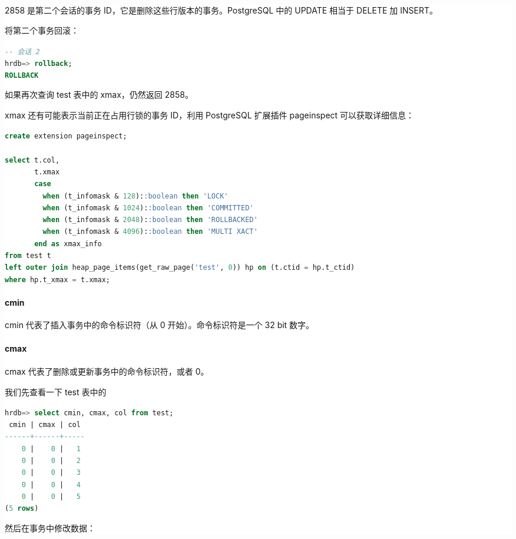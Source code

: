 2858 是第二个会话的事务 ID，它是删除这些行版本的事务。PostgreSQL 中的 UPDATE 相当于 DELETE 加 INSERT。

将第二个事务回滚：

```sql
-- 会话 2
hrdb=> rollback;
ROLLBACK

```

如果再次查询 test 表中的 xmax，仍然返回 2858。

xmax 还有可能表示当前正在占用行锁的事务 ID，利用 PostgreSQL 扩展插件 pageinspect 可以获取详细信息：



```sql
create extension pageinspect;

select t.col,
       t.xmax
       case
         when (t_infomask & 128)::boolean then 'LOCK'
         when (t_infomask & 1024)::boolean then 'COMMITTED'
         when (t_infomask & 2048)::boolean then 'ROLLBACKED'
         when (t_infomask & 4096)::boolean then 'MULTI XACT'
       end as xmax_info
from test t 
left outer join heap_page_items(get_raw_page('test', 0)) hp on (t.ctid = hp.t_ctid)
where hp.t_xmax = t.xmax;

```

#### cmin

cmin 代表了插入事务中的命令标识符（从 0 开始）。命令标识符是一个 32 bit 数字。

#### cmax

cmax 代表了删除或更新事务中的命令标识符，或者 0。

我们先查看一下 test 表中的

```sql
hrdb=> select cmin, cmax, col from test;
 cmin | cmax | col 
------+------+-----
    0 |    0 |   1
    0 |    0 |   2
    0 |    0 |   3
    0 |    0 |   4
    0 |    0 |   5
(5 rows)
```

然后在事务中修改数据：
